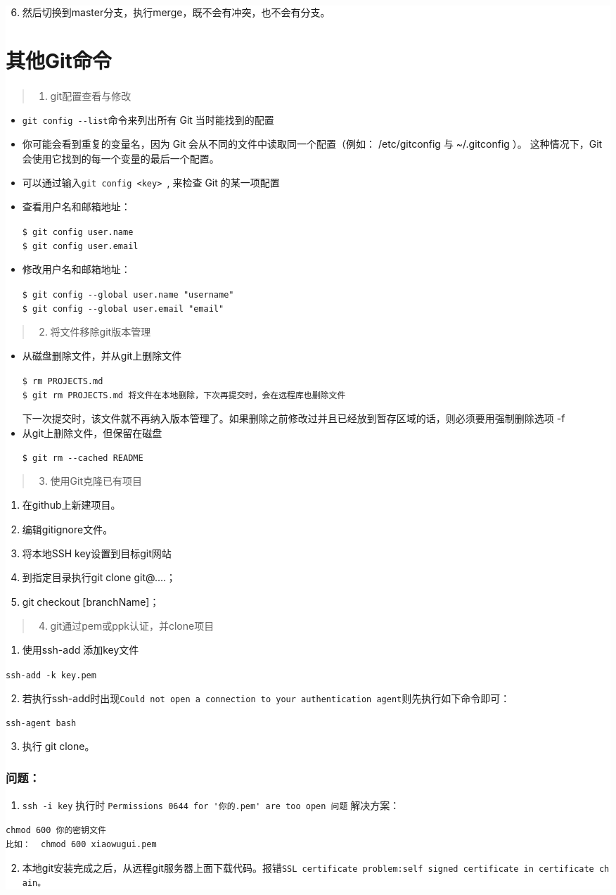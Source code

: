 6. 然后切换到master分支，执行merge，既不会有冲突，也不会有分支。


# 其他Git命令
> 1. git配置查看与修改

* `git config --list`命令来列出所有 Git 当时能找到的配置

* 你可能会看到重复的变量名，因为 Git 会从不同的文件中读取同一个配置（例如： /etc/gitconfig 与 ~/.gitconfig ）。 这种情况下，Git 会使用它找到的每一个变量的最后一个配置。

* 可以通过输入`git config <key> `, 来检查 Git 的某一项配置

* 查看用户名和邮箱地址：
    ```shell
    $ git config user.name
    $ git config user.email
    ```
 * 修改用户名和邮箱地址：
    ```shell
    $ git config --global user.name "username"
    $ git config --global user.email "email"
    ```
> 2. 将文件移除git版本管理

* 从磁盘删除文件，并从git上删除文件
    ```shell
    $ rm PROJECTS.md
    $ git rm PROJECTS.md 将文件在本地删除，下次再提交时，会在远程库也删除文件
    ```
    下一次提交时，该文件就不再纳入版本管理了。如果删除之前修改过并且已经放到暂存区域的话，则必须要用强制删除选项 -f
* 从git上删除文件，但保留在磁盘
    ```shell
    $ git rm --cached README
    ```
    
>3. 使用Git克隆已有项目

1. 在github上新建项目。

2. 编辑gitignore文件。

3. 将本地SSH key设置到目标git网站
4. 到指定目录执行git clone git@....；
5. git checkout [branchName]；  

>4. git通过pem或ppk认证，并clone项目

1. 使用ssh-add 添加key文件
```shell
ssh-add -k key.pem
```
2. 若执行ssh-add时出现`Could not open a connection to your authentication agent`则先执行如下命令即可：
```shell
ssh-agent bash
```
3. 执行 git clone。
### 问题：
1. `ssh -i key` 执行时 `Permissions 0644 for '你的.pem' are too open 问题`
解决方案：
```shell
chmod 600 你的密钥文件  
比如：  chmod 600 xiaowugui.pem  
```
2. 本地git安装完成之后，从远程git服务器上面下载代码。报错`SSL certificate problem:self signed certificate in certificate chain。`
